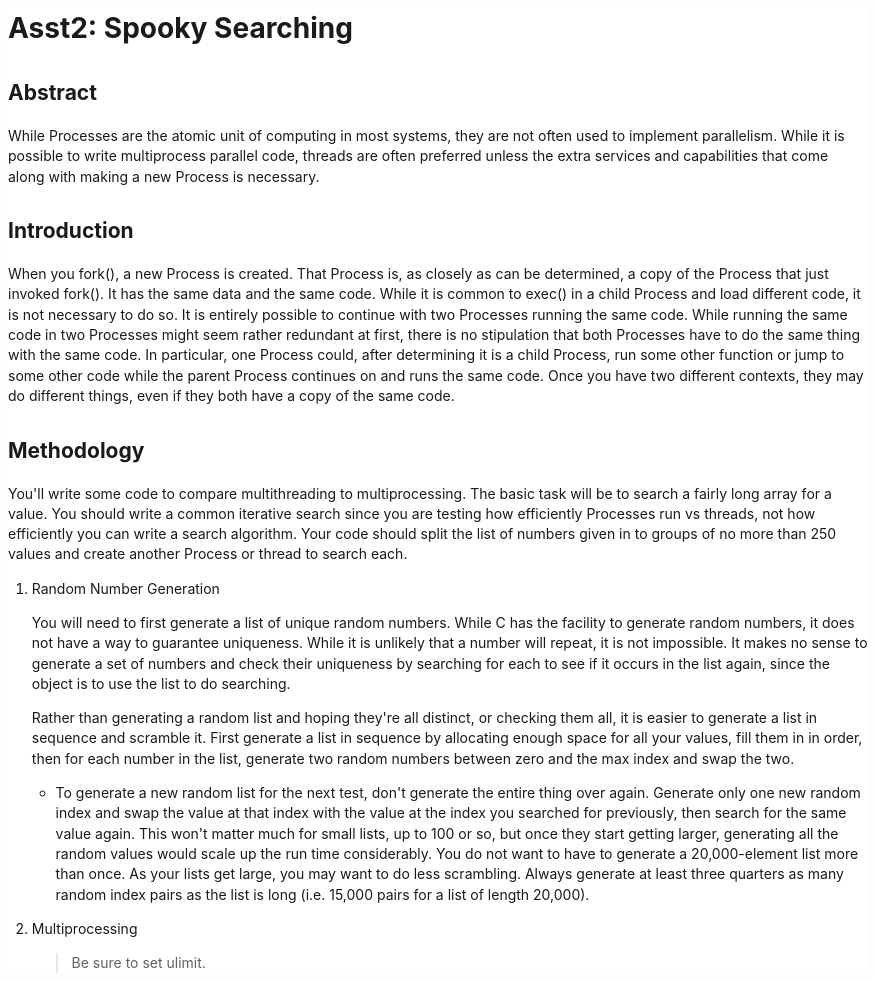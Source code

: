 # Asst2: Spooky Searching

## Abstract
While Processes are the atomic unit of computing in most systems, they are not often used to implement parallelism. While it is possible to write multiprocess parallel code, threads are often preferred unless the extra services and capabilities that come along with making a new Process is necessary.

## Introduction
When you fork(), a new Process is created. That Process is, as closely as can be determined, a copy of the Process that just invoked fork(). It has the same data and the same code. While it is common to exec() in a child Process and load different code, it is not necessary to do so. It is entirely possible to continue with two Processes running the same code. While running the same code in two Processes might seem rather redundant at first, there is no stipulation that both Processes have to do the same thing with the same code. In particular, one Process could, after determining it is a child Process, run some other function or jump to some other code while the parent Process continues on and runs the same code. Once you have two different contexts, they may do different things, even if they both have a copy of the same code.

## Methodology
You'll write some code to compare multithreading to multiprocessing. The basic task will be to search a fairly long array for a value. You should write a common iterative search since you are testing how efficiently Processes run vs threads, not how efficiently you can write a search algorithm. Your code should split the list of numbers given in to groups of no more than 250 values and create another Process or thread to search each.

1. Random Number Generation

	You will need to first generate a list of unique random numbers. While C has the facility to generate random numbers, it does not have a way to guarantee uniqueness. While it is unlikely that a number will repeat, it is not impossible. It makes no sense to generate a set of numbers and check their uniqueness by searching for each to see if it occurs in the list again, since the object is to use the list to do searching.
	
	Rather than generating a random list and hoping they're all distinct, or checking them all, it is easier to generate a list in sequence and scramble it. First generate a list in sequence by allocating enough space for all your values, fill them in in order, then for each number in the list, generate two random numbers between zero and the max index and swap the two.
	
	- To generate a new random list for the next test, don't generate the entire thing over again. Generate only one new random index and swap the value at that index with the value at the index you searched for previously, then search for the same value again. This won't matter much for small lists, up to 100 or so, but once they start getting larger, generating all the random values would scale up the run time considerably. You do not want to have to generate a 20,000-element list more than once. As your lists get large, you may want to do less scrambling. Always generate at least three quarters as many random index pairs as the list is long (i.e. 15,000 pairs for a list of length 20,000).
			
2. Multiprocessing
	>Be sure to set ulimit.
